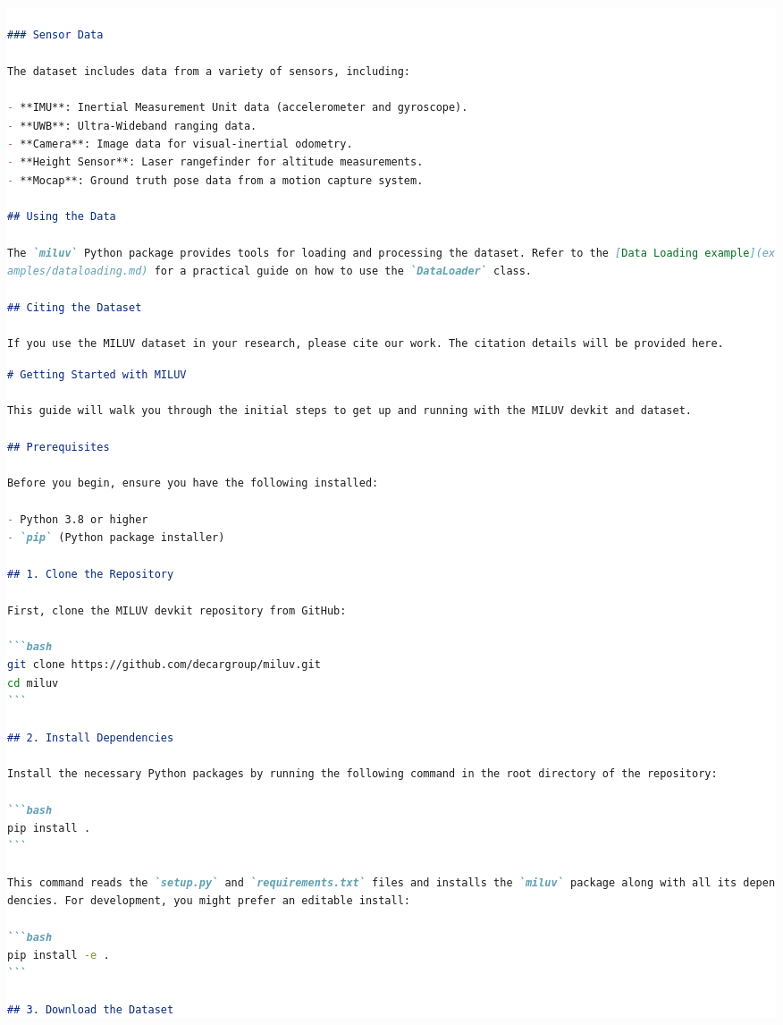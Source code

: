 ````markdown

### Sensor Data

The dataset includes data from a variety of sensors, including:

- **IMU**: Inertial Measurement Unit data (accelerometer and gyroscope).
- **UWB**: Ultra-Wideband ranging data.
- **Camera**: Image data for visual-inertial odometry.
- **Height Sensor**: Laser rangefinder for altitude measurements.
- **Mocap**: Ground truth pose data from a motion capture system.

## Using the Data

The `miluv` Python package provides tools for loading and processing the dataset. Refer to the [Data Loading example](examples/dataloading.md) for a practical guide on how to use the `DataLoader` class.

## Citing the Dataset

If you use the MILUV dataset in your research, please cite our work. The citation details will be provided here.

````
````markdown
# Getting Started with MILUV

This guide will walk you through the initial steps to get up and running with the MILUV devkit and dataset.

## Prerequisites

Before you begin, ensure you have the following installed:

- Python 3.8 or higher
- `pip` (Python package installer)

## 1. Clone the Repository

First, clone the MILUV devkit repository from GitHub:

```bash
git clone https://github.com/decargroup/miluv.git
cd miluv
```

## 2. Install Dependencies

Install the necessary Python packages by running the following command in the root directory of the repository:

```bash
pip install .
```

This command reads the `setup.py` and `requirements.txt` files and installs the `miluv` package along with all its dependencies. For development, you might prefer an editable install:

```bash
pip install -e .
```

## 3. Download the Dataset

````